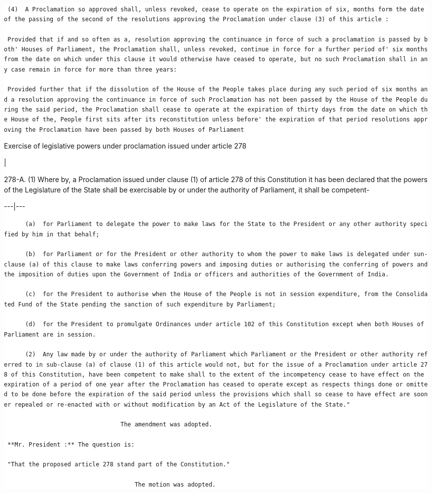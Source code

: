      (4)  A Proclamation so approved shall, unless revoked, cease to operate on the expiration of six, months form the date of the passing of the second of the resolutions approving the Proclamation under clause (3) of this article :

     Provided that if and so often as a, resolution approving the continuance in force of such a proclamation is passed by both' Houses of Parliament, the Proclamation shall, unless revoked, continue in force for a further period of' six months from the date on which under this clause it would otherwise have ceased to operate, but no such Proclamation shall in any case remain in force for more than three years:

     Provided further that if the dissolution of the House of the People takes place during any such period of six months and a resolution approving the continuance in force of such Proclamation has not been passed by the House of the People during the said period, the Proclamation shall cease to operate at the expiration of thirty days from the date on which the House of the, People first sits after its reconstitution unless before' the expiration of that period resolutions approving the Proclamation have been passed by both Houses of Parliament

Exercise of legislative powers under proclamation issued  under article 278

|

278-A. (1) Where by,  a Proclamation issued under clause (1) of article 278 of
this Constitution it has been declared that the powers of the Legislature of
the State shall be exercisable by or under the authority of Parliament, it
shall be competent-  
  
---|---  
  
          (a)  for Parliament to delegate the power to make laws for the State to the President or any other authority specified by him in that behalf;

          (b)  for Parliament or for the President or other authority to whom the power to make laws is delegated under sun-clause (a) of this clause to make laws conferring powers and imposing duties or authorising the conferring of powers and the imposition of duties upon the Government of India or officers and authorities of the Government of India.

          (c)  for the President to authorise when the House of the People is not in session expenditure, from the Consolidated Fund of the State pending the sanction of such expenditure by Parliament;

          (d)  for the President to promulgate Ordinances under article 102 of this Constitution except when both Houses of Parliament are in session.

          (2)  Any law made by or under the authority of Parliament which Parliament or the President or other authority referred to in sub-clause (a) of clause (1) of this article would not, but for the issue of a Proclamation under article 278 of this Constitution, have been competent to make shall to the extent of the incompetency cease to have effect on the expiration of a period of one year after the Proclamation has ceased to operate except as respects things done or omitted to be done before the expiration of the said period unless the provisions which shall so cease to have effect are sooner repealed or re-enacted with or without modification by an Act of the Legislature of the State."

                                     The amendment was adopted.

     **Mr. President :** The question is:

     "That the proposed article 278 stand part of the Constitution."

                                         The motion was adopted. 
